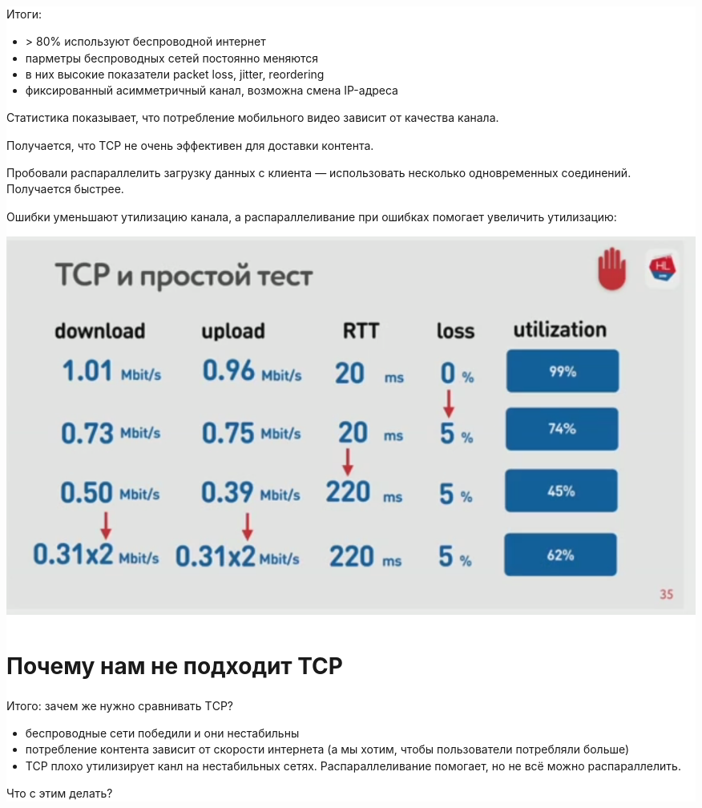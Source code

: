 Итоги:

* \> 80% используют беспроводной интернет
* парметры беспроводных сетей постоянно меняются
* в них высокие показатели packet loss, jitter, reordering
* фиксированный асимметричный канал, возможна смена IP-адреса

Статистика показывает, что потребление мобильного видео зависит от качества канала.

Получается, что TCP не очень эффективен для доставки контента.

Пробовали распараллелить загрузку данных с клиента — использовать несколько одновременных соединений.
Получается быстрее.

Ошибки уменьшают утилизацию канала, а распараллеливание при ошибках помогает увеличить утилизацию:

![tcp-vs-udp-05](../../../images/highload19/tcp-vs-udp-05.png)

# Почему нам не подходит TCP

Итого: зачем же нужно сравнивать ТCP?

* беспроводные сети победили и они нестабильны
* потребление контента зависит от скорости интернета 
    (а мы хотим, чтобы пользователи потребляли больше)
* TCP плохо утилизирует канл на нестабильных сетях.
    Распараллеливание помогает, но не всё можно распараллелить.

Что с этим делать?
